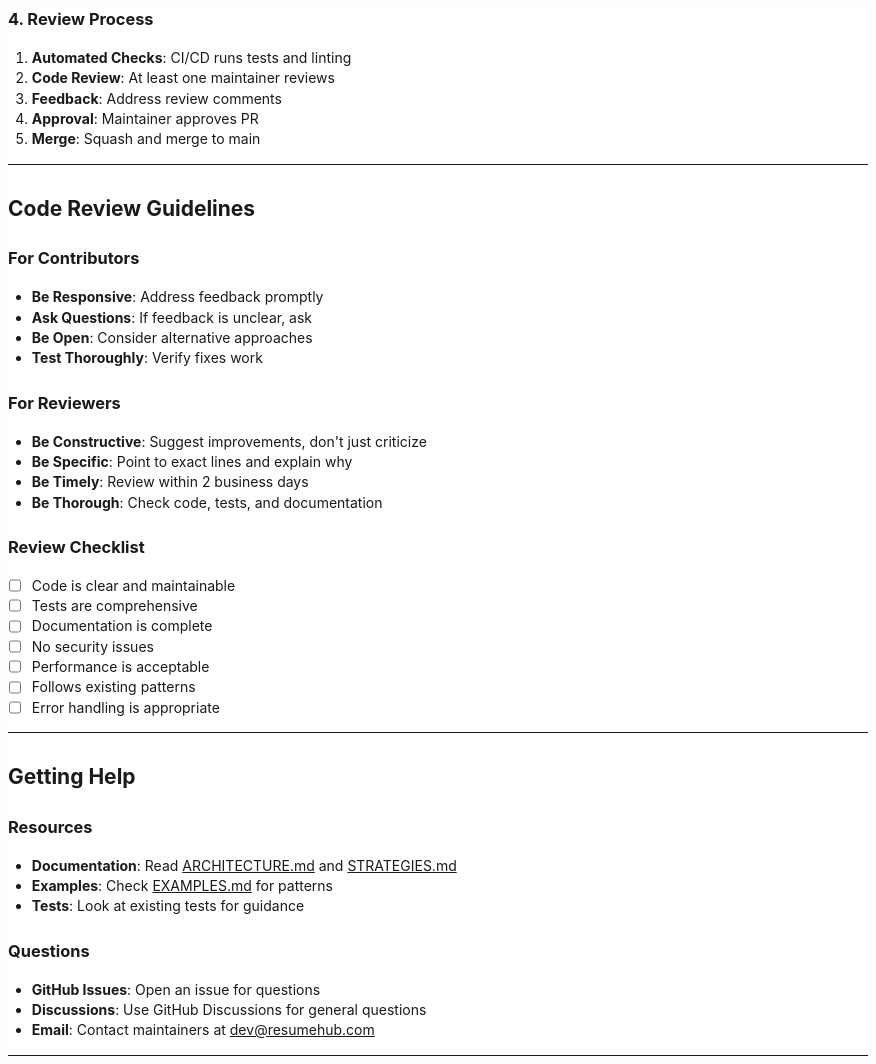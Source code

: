 ### 4. Review Process

1. **Automated Checks**: CI/CD runs tests and linting
2. **Code Review**: At least one maintainer reviews
3. **Feedback**: Address review comments
4. **Approval**: Maintainer approves PR
5. **Merge**: Squash and merge to main

---

## Code Review Guidelines

### For Contributors

- **Be Responsive**: Address feedback promptly
- **Ask Questions**: If feedback is unclear, ask
- **Be Open**: Consider alternative approaches
- **Test Thoroughly**: Verify fixes work

### For Reviewers

- **Be Constructive**: Suggest improvements, don't just criticize
- **Be Specific**: Point to exact lines and explain why
- **Be Timely**: Review within 2 business days
- **Be Thorough**: Check code, tests, and documentation

### Review Checklist

- [ ] Code is clear and maintainable
- [ ] Tests are comprehensive
- [ ] Documentation is complete
- [ ] No security issues
- [ ] Performance is acceptable
- [ ] Follows existing patterns
- [ ] Error handling is appropriate

---

## Getting Help

### Resources

- **Documentation**: Read [ARCHITECTURE.md](./ARCHITECTURE.md) and [STRATEGIES.md](./STRATEGIES.md)
- **Examples**: Check [EXAMPLES.md](./EXAMPLES.md) for patterns
- **Tests**: Look at existing tests for guidance

### Questions

- **GitHub Issues**: Open an issue for questions
- **Discussions**: Use GitHub Discussions for general questions
- **Email**: Contact maintainers at dev@resumehub.com

---